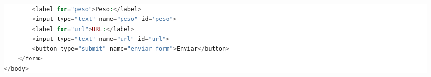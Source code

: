 ```php
        <label for="peso">Peso:</label>
        <input type="text" name="peso" id="peso">
        <label for="url">URL:</label>
        <input type="text" name="url" id="url">
        <button type="submit" name="enviar-form">Enviar</button>
    </form>
</body>
```
